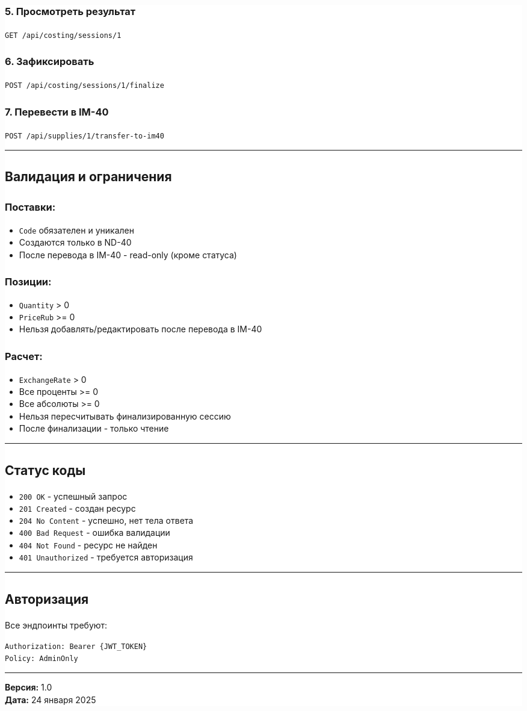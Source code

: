 ### 5. Просмотреть результат
```http
GET /api/costing/sessions/1
```

### 6. Зафиксировать
```http
POST /api/costing/sessions/1/finalize
```

### 7. Перевести в IM-40
```http
POST /api/supplies/1/transfer-to-im40
```

---

## Валидация и ограничения

### Поставки:
- `Code` обязателен и уникален
- Создаются только в ND-40
- После перевода в IM-40 - read-only (кроме статуса)

### Позиции:
- `Quantity` > 0
- `PriceRub` >= 0
- Нельзя добавлять/редактировать после перевода в IM-40

### Расчет:
- `ExchangeRate` > 0
- Все проценты >= 0
- Все абсолюты >= 0
- Нельзя пересчитывать финализированную сессию
- После финализации - только чтение

---

## Статус коды

- `200 OK` - успешный запрос
- `201 Created` - создан ресурс
- `204 No Content` - успешно, нет тела ответа
- `400 Bad Request` - ошибка валидации
- `404 Not Found` - ресурс не найден
- `401 Unauthorized` - требуется авторизация

---

## Авторизация

Все эндпоинты требуют:
```
Authorization: Bearer {JWT_TOKEN}
Policy: AdminOnly
```

---

**Версия:** 1.0  
**Дата:** 24 января 2025
